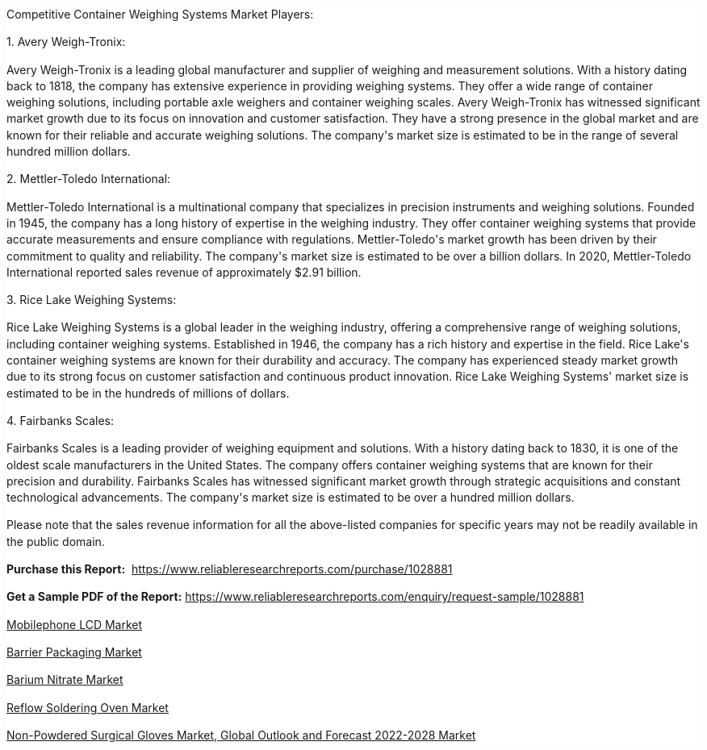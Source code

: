 <p><p>Competitive Container Weighing Systems Market Players:</p><p>1. Avery Weigh-Tronix:</p><p>Avery Weigh-Tronix is a leading global manufacturer and supplier of weighing and measurement solutions. With a history dating back to 1818, the company has extensive experience in providing weighing systems. They offer a wide range of container weighing solutions, including portable axle weighers and container weighing scales. Avery Weigh-Tronix has witnessed significant market growth due to its focus on innovation and customer satisfaction. They have a strong presence in the global market and are known for their reliable and accurate weighing solutions. The company's market size is estimated to be in the range of several hundred million dollars.</p><p>2. Mettler-Toledo International:</p><p>Mettler-Toledo International is a multinational company that specializes in precision instruments and weighing solutions. Founded in 1945, the company has a long history of expertise in the weighing industry. They offer container weighing systems that provide accurate measurements and ensure compliance with regulations. Mettler-Toledo's market growth has been driven by their commitment to quality and reliability. The company's market size is estimated to be over a billion dollars. In 2020, Mettler-Toledo International reported sales revenue of approximately $2.91 billion.</p><p>3. Rice Lake Weighing Systems:</p><p>Rice Lake Weighing Systems is a global leader in the weighing industry, offering a comprehensive range of weighing solutions, including container weighing systems. Established in 1946, the company has a rich history and expertise in the field. Rice Lake's container weighing systems are known for their durability and accuracy. The company has experienced steady market growth due to its strong focus on customer satisfaction and continuous product innovation. Rice Lake Weighing Systems' market size is estimated to be in the hundreds of millions of dollars.</p><p>4. Fairbanks Scales:</p><p>Fairbanks Scales is a leading provider of weighing equipment and solutions. With a history dating back to 1830, it is one of the oldest scale manufacturers in the United States. The company offers container weighing systems that are known for their precision and durability. Fairbanks Scales has witnessed significant market growth through strategic acquisitions and constant technological advancements. The company's market size is estimated to be over a hundred million dollars. </p><p>Please note that the sales revenue information for all the above-listed companies for specific years may not be readily available in the public domain.</p></p>
<p><strong>Purchase this Report:</strong>&nbsp;&nbsp;<a href="https://www.reliableresearchreports.com/purchase/1028881">https://www.reliableresearchreports.com/purchase/1028881</a></p>
<p></p>
<p><strong>Get a Sample PDF of the Report:</strong>&nbsp;<a href="https://www.reliableresearchreports.com/enquiry/request-sample/1028881">https://www.reliableresearchreports.com/enquiry/request-sample/1028881</a></p>
<p><p><a href="https://www.reportprime.com/mobilephone-lcd-r2598">Mobilephone LCD Market</a></p><p><a href="https://www.linkedin.com/pulse/barrier-packaging-market-size-growth-forecast-from-2023--h9jec/">Barrier Packaging Market</a></p><p><a href="https://www.linkedin.com/pulse/barium-nitrate-market-research-report-provides-thorough-industry-mk4ic/">Barium Nitrate Market</a></p><p><a href="https://www.reportprime.com/reflow-soldering-oven-r7520">Reflow Soldering Oven Market</a></p><p><a href="https://medium.com/@elvirabogdani08/non-powdered-surgical-gloves-market-global-outlook-and-forecast-2022-2028-market-size-growth-67ae98db6942">Non-Powdered Surgical Gloves Market, Global Outlook and Forecast 2022-2028 Market</a></p></p>
